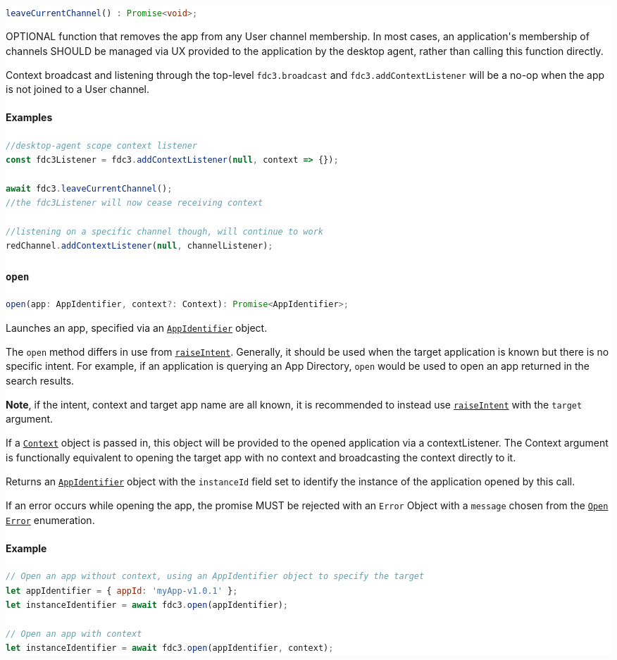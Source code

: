 ```ts
leaveCurrentChannel() : Promise<void>;
```

OPTIONAL function that removes the app from any User channel membership.  In most cases, an application's membership of channels SHOULD be managed via UX provided to the application by the desktop agent, rather than calling this function directly.

Context broadcast and listening through the top-level `fdc3.broadcast` and `fdc3.addContextListener` will be a no-op when the app is not joined to a User channel.

#### Examples

```js
//desktop-agent scope context listener
const fdc3Listener = fdc3.addContextListener(null, context => {});

await fdc3.leaveCurrentChannel();
//the fdc3Listener will now cease receiving context

//listening on a specific channel though, will continue to work
redChannel.addContextListener(null, channelListener);

```

### `open`

```ts
open(app: AppIdentifier, context?: Context): Promise<AppIdentifier>;
```

Launches an app, specified via an [`AppIdentifier`](Types#appidentifier) object.

The `open` method differs in use from [`raiseIntent`](#raiseintent).  Generally, it should be used when the target application is known but there is no specific intent.  For example, if an application is querying an App Directory, `open` would be used to open an app returned in the search results.

**Note**, if the intent, context and target app name are all known, it is recommended to instead use [`raiseIntent`](#raiseintent) with the `target` argument.

If a [`Context`](Types#context) object is passed in, this object will be provided to the opened application via a contextListener. The Context argument is functionally equivalent to opening the target app with no context and broadcasting the context directly to it.

Returns an [`AppIdentifier`](Types#appidentifier) object with the `instanceId` field set to identify the instance of the application opened by this call.

If an error occurs while opening the app, the promise MUST be rejected with an `Error` Object with a `message` chosen from the [`OpenError`](Errors#openerror) enumeration.


#### Example

 ```js
// Open an app without context, using an AppIdentifier object to specify the target
let appIdentifier = { appId: 'myApp-v1.0.1' };
let instanceIdentifier = await fdc3.open(appIdentifier);

// Open an app with context 
let instanceIdentifier = await fdc3.open(appIdentifier, context);
```
